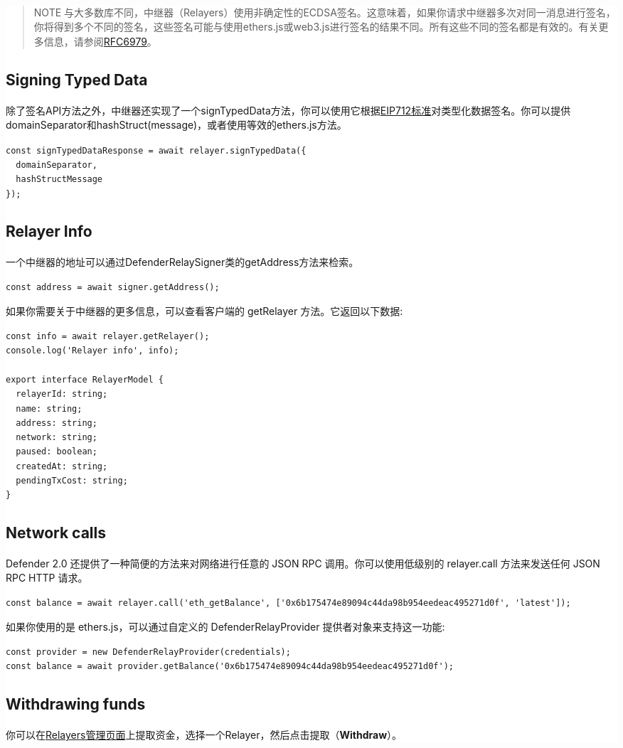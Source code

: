 > NOTE
与大多数库不同，中继器（Relayers）使用非确定性的ECDSA签名。这意味着，如果你请求中继器多次对同一消息进行签名，你将得到多个不同的签名，这些签名可能与使用ethers.js或web3.js进行签名的结果不同。所有这些不同的签名都是有效的。有关更多信息，请参阅[RFC6979](https://datatracker.ietf.org/doc/html/rfc6979#section-3)。

## Signing Typed Data
除了签名API方法之外，中继器还实现了一个signTypedData方法，你可以使用它根据[EIP712标准](https://eips.ethereum.org/EIPS/eip-712)对类型化数据签名。你可以提供domainSeparator和hashStruct(message)，或者使用等效的ethers.js方法。
```
const signTypedDataResponse = await relayer.signTypedData({
  domainSeparator,
  hashStructMessage
});
```

## Relayer Info
一个中继器的地址可以通过DefenderRelaySigner类的getAddress方法来检索。
```
const address = await signer.getAddress();
```

如果你需要关于中继器的更多信息，可以查看客户端的 getRelayer 方法。它返回以下数据:
```
const info = await relayer.getRelayer();
console.log('Relayer info', info);

export interface RelayerModel {
  relayerId: string;
  name: string;
  address: string;
  network: string;
  paused: boolean;
  createdAt: string;
  pendingTxCost: string;
}
```

## Network calls
Defender 2.0 还提供了一种简便的方法来对网络进行任意的 JSON RPC 调用。你可以使用低级别的 relayer.call 方法来发送任何 JSON RPC HTTP 请求。
```
const balance = await relayer.call('eth_getBalance', ['0x6b175474e89094c44da98b954eedeac495271d0f', 'latest']);
```

如果你使用的是 ethers.js，可以通过自定义的 DefenderRelayProvider 提供者对象来支持这一功能:
```
const provider = new DefenderRelayProvider(credentials);
const balance = await provider.getBalance('0x6b175474e89094c44da98b954eedeac495271d0f');
```

## Withdrawing funds
你可以在[Relayers管理页面](https://defender.openzeppelin.com/v2/#/manage/relayers)上提取资金，选择一个Relayer，然后点击提取（**Withdraw**）。

